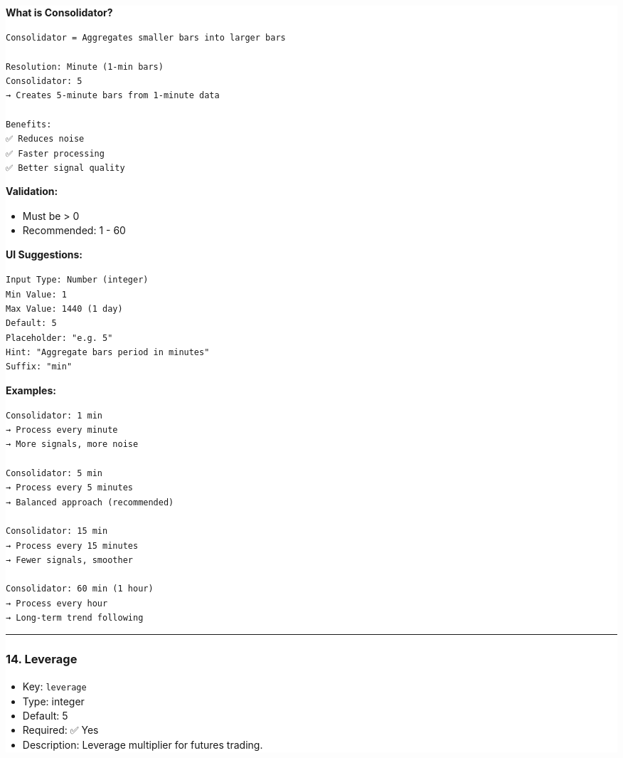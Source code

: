 **What is Consolidator?**
```
Consolidator = Aggregates smaller bars into larger bars

Resolution: Minute (1-min bars)
Consolidator: 5
→ Creates 5-minute bars from 1-minute data

Benefits:
✅ Reduces noise
✅ Faster processing
✅ Better signal quality
```

**Validation:**
- Must be > 0
- Recommended: 1 - 60

**UI Suggestions:**
```
Input Type: Number (integer)
Min Value: 1
Max Value: 1440 (1 day)
Default: 5
Placeholder: "e.g. 5"
Hint: "Aggregate bars period in minutes"
Suffix: "min"
```

**Examples:**
```
Consolidator: 1 min
→ Process every minute
→ More signals, more noise

Consolidator: 5 min
→ Process every 5 minutes
→ Balanced approach (recommended)

Consolidator: 15 min
→ Process every 15 minutes
→ Fewer signals, smoother

Consolidator: 60 min (1 hour)
→ Process every hour
→ Long-term trend following
```

---

### 14. Leverage
- Key: `leverage`
- Type: integer
- Default: 5
- Required: ✅ Yes
- Description: Leverage multiplier for futures trading.
